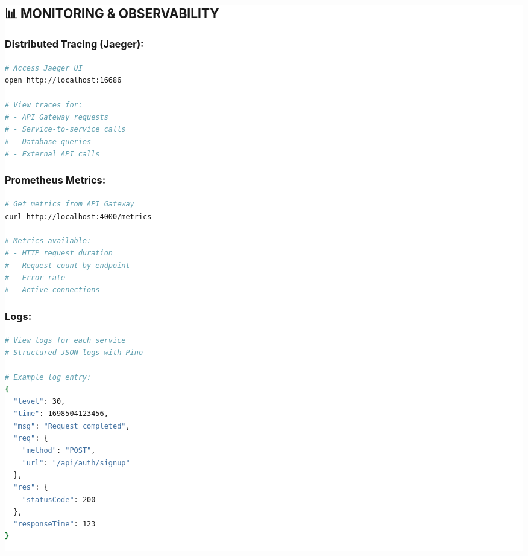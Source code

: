 
## 📊 MONITORING & OBSERVABILITY

### Distributed Tracing (Jaeger):

```bash
# Access Jaeger UI
open http://localhost:16686

# View traces for:
# - API Gateway requests
# - Service-to-service calls
# - Database queries
# - External API calls
```

### Prometheus Metrics:

```bash
# Get metrics from API Gateway
curl http://localhost:4000/metrics

# Metrics available:
# - HTTP request duration
# - Request count by endpoint
# - Error rate
# - Active connections
```

### Logs:

```bash
# View logs for each service
# Structured JSON logs with Pino

# Example log entry:
{
  "level": 30,
  "time": 1698504123456,
  "msg": "Request completed",
  "req": {
    "method": "POST",
    "url": "/api/auth/signup"
  },
  "res": {
    "statusCode": 200
  },
  "responseTime": 123
}
```

---
